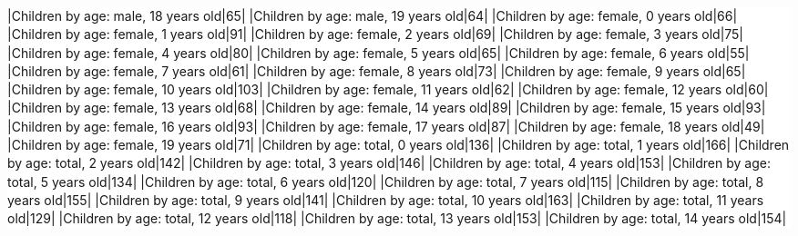 |Children by age: male, 18 years old|65|
|Children by age: male, 19 years old|64|
|Children by age: female, 0 years old|66|
|Children by age: female, 1 years old|91|
|Children by age: female, 2 years old|69|
|Children by age: female, 3 years old|75|
|Children by age: female, 4 years old|80|
|Children by age: female, 5 years old|65|
|Children by age: female, 6 years old|55|
|Children by age: female, 7 years old|61|
|Children by age: female, 8 years old|73|
|Children by age: female, 9 years old|65|
|Children by age: female, 10 years old|103|
|Children by age: female, 11 years old|62|
|Children by age: female, 12 years old|60|
|Children by age: female, 13 years old|68|
|Children by age: female, 14 years old|89|
|Children by age: female, 15 years old|93|
|Children by age: female, 16 years old|93|
|Children by age: female, 17 years old|87|
|Children by age: female, 18 years old|49|
|Children by age: female, 19 years old|71|
|Children by age: total, 0 years old|136|
|Children by age: total, 1 years old|166|
|Children by age: total, 2 years old|142|
|Children by age: total, 3 years old|146|
|Children by age: total, 4 years old|153|
|Children by age: total, 5 years old|134|
|Children by age: total, 6 years old|120|
|Children by age: total, 7 years old|115|
|Children by age: total, 8 years old|155|
|Children by age: total, 9 years old|141|
|Children by age: total, 10 years old|163|
|Children by age: total, 11 years old|129|
|Children by age: total, 12 years old|118|
|Children by age: total, 13 years old|153|
|Children by age: total, 14 years old|154|